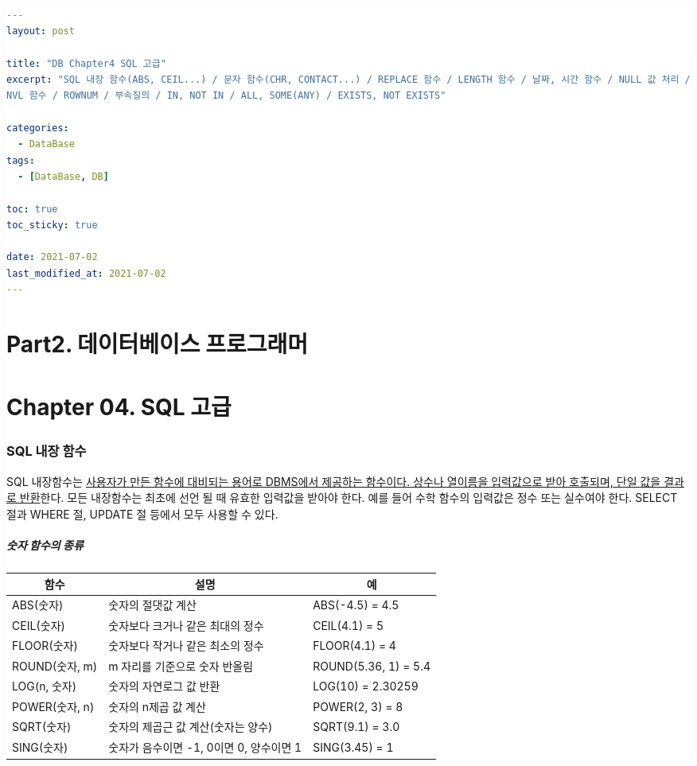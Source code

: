 ```yaml
---
layout: post

title: "DB Chapter4 SQL 고급"
excerpt: "SQL 내장 함수(ABS, CEIL...) / 문자 함수(CHR, CONTACT...) / REPLACE 함수 / LENGTH 함수 / 날짜, 시간 함수 / NULL 값 처리 / NVL 함수 / ROWNUM / 부속질의 / IN, NOT IN / ALL, SOME(ANY) / EXISTS, NOT EXISTS"

categories:
  - DataBase
tags:
  - [DataBase, DB]
  
toc: true
toc_sticky: true
 
date: 2021-07-02
last_modified_at: 2021-07-02
---
```


# Part2. 데이터베이스 프로그래머

# Chapter 04. SQL 고급

### SQL 내장 함수

SQL 내장함수는 <u>사용자가 만든 함수에 대비되는 용어로 DBMS에서 제공하는 함수이다. 상수나 열이름을 입력값으로 받아 호출되며, 단일 값을 결과로 반환</u>한다. 모든 내장함수는 최초에 선언 될 때 유효한 입력값을 받아야 한다. 예를 들어 수학 함수의 입력값은 정수 또는 실수여야 한다. SELECT 절과 WHERE 절, UPDATE 절 등에서 모두 사용할 수 있다.

##### 숫자 함수의 종류

| 함수  | 설명  | 예  |
|---|---|---|
| ABS(숫자)  |  숫자의 절댓값 계산 | ABS(-4.5) = 4.5  |
| CEIL(숫자)  |  숫자보다 크거나 같은 최대의 정수 |  CEIL(4.1) = 5 |
| FLOOR(숫자)  | 숫자보다 작거나 같은 최소의 정수  |  FLOOR(4.1) = 4 |
| ROUND(숫자, m)  | m 자리를 기준으로 숫자 반올림  | ROUND(5.36, 1) = 5.4  |
| LOG(n, 숫자)  |  숫자의 자연로그 값 반환 | LOG(10) = 2.30259  |
| POWER(숫자, n)  | 숫자의 n제곱 값 계산  | POWER(2, 3) = 8  |
| SQRT(숫자)  | 숫자의 제곱근 값 계산(숫자는 양수) | SQRT(9.1) = 3.0  |
| SING(숫자)  | 숫자가 음수이면 -1, 0이면 0, 양수이면 1  | SING(3.45) = 1  |
